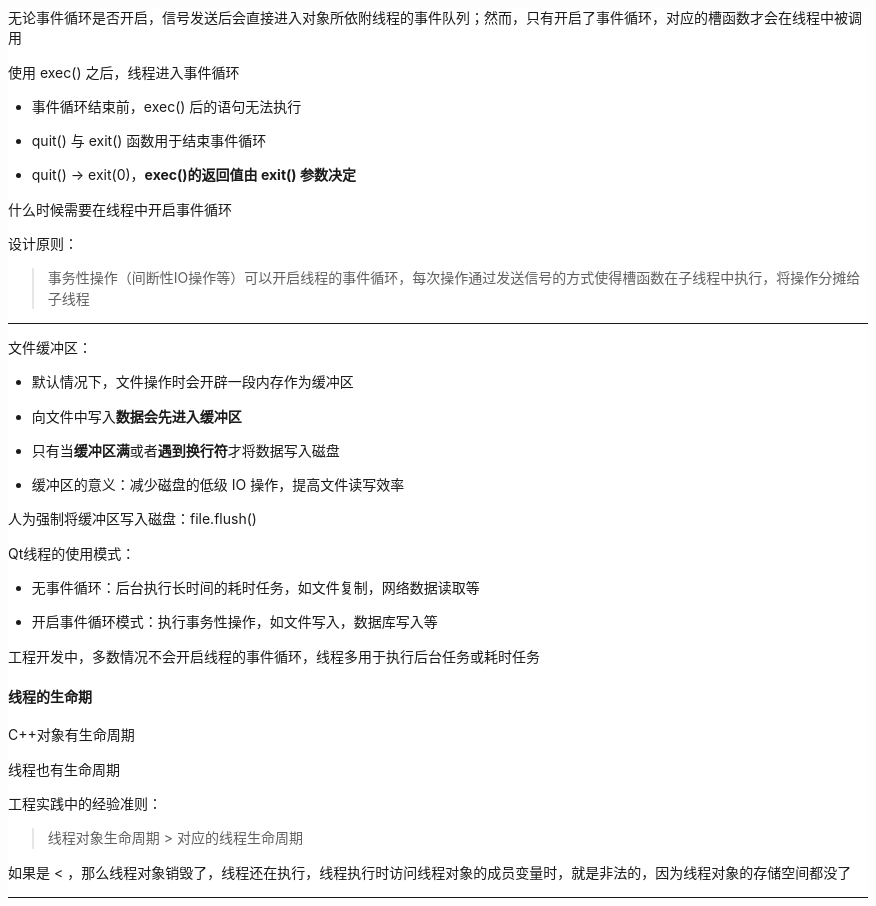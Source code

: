 

无论事件循环是否开启，信号发送后会直接进入对象所依附线程的事件队列；然而，只有开启了事件循环，对应的槽函数才会在线程中被调用



使用 exec()  之后，线程进入事件循环

- 事件循环结束前，exec() 后的语句无法执行

- quit() 与 exit() 函数用于结束事件循环

- quit() → exit(0)，**exec()的返回值由 exit() 参数决定**



什么时候需要在线程中开启事件循环

设计原则：

> 事务性操作（间断性IO操作等）可以开启线程的事件循环，每次操作通过发送信号的方式使得槽函数在子线程中执行，将操作分摊给子线程





---

文件缓冲区：

- 默认情况下，文件操作时会开辟一段内存作为缓冲区

- 向文件中写入**数据会先进入缓冲区**

- 只有当**缓冲区满**或者**遇到换行符**才将数据写入磁盘

- 缓冲区的意义：减少磁盘的低级 IO 操作，提高文件读写效率

人为强制将缓冲区写入磁盘：file.flush()



Qt线程的使用模式：

- 无事件循环：后台执行长时间的耗时任务，如文件复制，网络数据读取等

- 开启事件循环模式：执行事务性操作，如文件写入，数据库写入等

工程开发中，多数情况不会开启线程的事件循环，线程多用于执行后台任务或耗时任务





#### 线程的生命期

C++对象有生命周期

线程也有生命周期

工程实践中的经验准则：

> 线程对象生命周期  >  对应的线程生命周期

如果是 < ，那么线程对象销毁了，线程还在执行，线程执行时访问线程对象的成员变量时，就是非法的，因为线程对象的存储空间都没了



---
